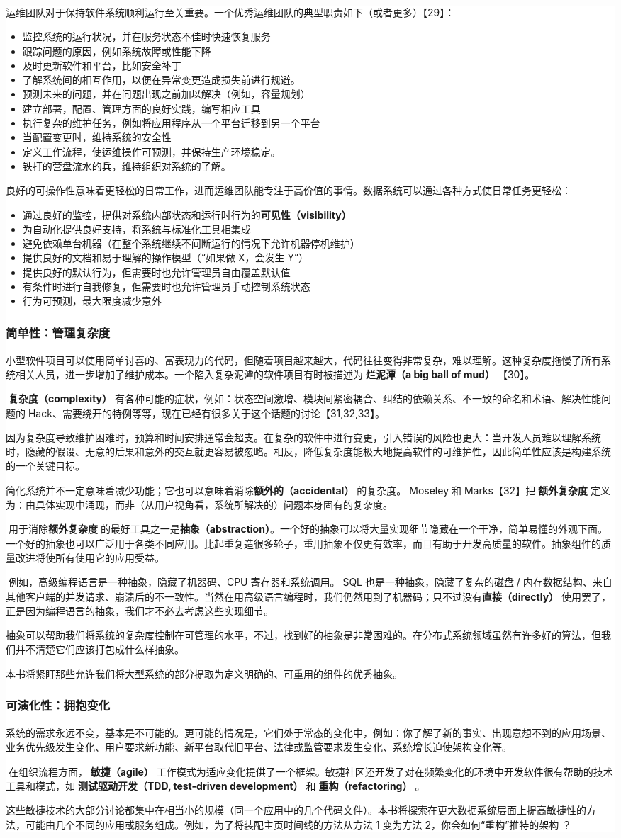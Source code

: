 运维团队对于保持软件系统顺利运行至关重要。一个优秀运维团队的典型职责如下（或者更多）【29】：

* 监控系统的运行状况，并在服务状态不佳时快速恢复服务
* 跟踪问题的原因，例如系统故障或性能下降
* 及时更新软件和平台，比如安全补丁
* 了解系统间的相互作用，以便在异常变更造成损失前进行规避。
* 预测未来的问题，并在问题出现之前加以解决（例如，容量规划）
* 建立部署，配置、管理方面的良好实践，编写相应工具
* 执行复杂的维护任务，例如将应用程序从一个平台迁移到另一个平台
* 当配置变更时，维持系统的安全性
* 定义工作流程，使运维操作可预测，并保持生产环境稳定。
* 铁打的营盘流水的兵，维持组织对系统的了解。

良好的可操作性意味着更轻松的日常工作，进而运维团队能专注于高价值的事情。数据系统可以通过各种方式使日常任务更轻松：

* 通过良好的监控，提供对系统内部状态和运行时行为的**可见性（visibility）**
* 为自动化提供良好支持，将系统与标准化工具相集成
* 避免依赖单台机器（在整个系统继续不间断运行的情况下允许机器停机维护）
* 提供良好的文档和易于理解的操作模型（“如果做 X，会发生 Y”）
* 提供良好的默认行为，但需要时也允许管理员自由覆盖默认值
* 有条件时进行自我修复，但需要时也允许管理员手动控制系统状态
* 行为可预测，最大限度减少意外

### 简单性：管理复杂度

​ 小型软件项目可以使用简单讨喜的、富表现力的代码，但随着项目越来越大，代码往往变得非常复杂，难以理解。这种复杂度拖慢了所有系统相关人员，进一步增加了维护成本。一个陷入复杂泥潭的软件项目有时被描述为 **烂泥潭（a big ball of mud）** 【30】。

​ **复杂度（complexity）** 有各种可能的症状，例如：状态空间激增、模块间紧密耦合、纠结的依赖关系、不一致的命名和术语、解决性能问题的 Hack、需要绕开的特例等等，现在已经有很多关于这个话题的讨论【31,32,33】。

​ 因为复杂度导致维护困难时，预算和时间安排通常会超支。在复杂的软件中进行变更，引入错误的风险也更大：当开发人员难以理解系统时，隐藏的假设、无意的后果和意外的交互就更容易被忽略。相反，降低复杂度能极大地提高软件的可维护性，因此简单性应该是构建系统的一个关键目标。

​ 简化系统并不一定意味着减少功能；它也可以意味着消除**额外的（accidental）** 的复杂度。 Moseley 和 Marks【32】把 **额外复杂度** 定义为：由具体实现中涌现，而非（从用户视角看，系统所解决的）问题本身固有的复杂度。

​ 用于消除**额外复杂度** 的最好工具之一是**抽象（abstraction）**。一个好的抽象可以将大量实现细节隐藏在一个干净，简单易懂的外观下面。一个好的抽象也可以广泛用于各类不同应用。比起重复造很多轮子，重用抽象不仅更有效率，而且有助于开发高质量的软件。抽象组件的质量改进将使所有使用它的应用受益。

​ 例如，高级编程语言是一种抽象，隐藏了机器码、CPU 寄存器和系统调用。 SQL 也是一种抽象，隐藏了复杂的磁盘 / 内存数据结构、来自其他客户端的并发请求、崩溃后的不一致性。当然在用高级语言编程时，我们仍然用到了机器码；只不过没有**直接（directly）** 使用罢了，正是因为编程语言的抽象，我们才不必去考虑这些实现细节。

​ 抽象可以帮助我们将系统的复杂度控制在可管理的水平，不过，找到好的抽象是非常困难的。在分布式系统领域虽然有许多好的算法，但我们并不清楚它们应该打包成什么样抽象。

​ 本书将紧盯那些允许我们将大型系统的部分提取为定义明确的、可重用的组件的优秀抽象。

### 可演化性：拥抱变化

​ 系统的需求永远不变，基本是不可能的。更可能的情况是，它们处于常态的变化中，例如：你了解了新的事实、出现意想不到的应用场景、业务优先级发生变化、用户要求新功能、新平台取代旧平台、法律或监管要求发生变化、系统增长迫使架构变化等。

​ 在组织流程方面， **敏捷（agile）** 工作模式为适应变化提供了一个框架。敏捷社区还开发了对在频繁变化的环境中开发软件很有帮助的技术工具和模式，如 **测试驱动开发（TDD, test-driven development）** 和 **重构（refactoring）** 。

​ 这些敏捷技术的大部分讨论都集中在相当小的规模（同一个应用中的几个代码文件）。本书将探索在更大数据系统层面上提高敏捷性的方法，可能由几个不同的应用或服务组成。例如，为了将装配主页时间线的方法从方法 1 变为方法 2，你会如何“重构”推特的架构 ？

